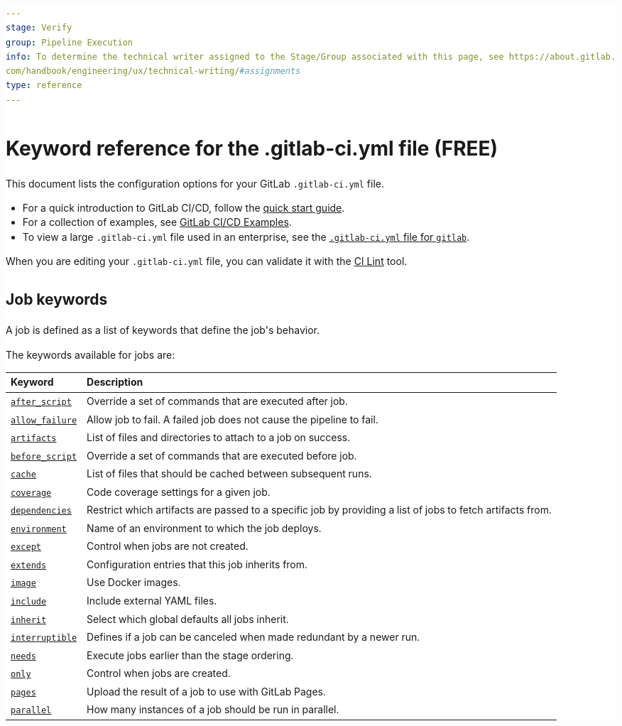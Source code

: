 ```yaml
---
stage: Verify
group: Pipeline Execution
info: To determine the technical writer assigned to the Stage/Group associated with this page, see https://about.gitlab.com/handbook/engineering/ux/technical-writing/#assignments
type: reference
---
```




# Keyword reference for the .gitlab-ci.yml file **(FREE)**



This document lists the configuration options for your GitLab `.gitlab-ci.yml` file.

- For a quick introduction to GitLab CI/CD, follow the [quick start guide](../quick_start/index.md).
- For a collection of examples, see [GitLab CI/CD Examples](../examples/README.md).
- To view a large `.gitlab-ci.yml` file used in an enterprise, see the [`.gitlab-ci.yml` file for `gitlab`](https://gitlab.com/gitlab-org/gitlab/-/blob/master/.gitlab-ci.yml).

When you are editing your `.gitlab-ci.yml` file, you can validate it with the
[CI Lint](../lint.md) tool.

## Job keywords

A job is defined as a list of keywords that define the job's behavior.

The keywords available for jobs are:

| Keyword                             | Description |
| :-----------------------------------|:------------|
| [`after_script`](#after_script)     | Override a set of commands that are executed after job. |
| [`allow_failure`](#allow_failure)   | Allow job to fail. A failed job does not cause the pipeline to fail. |
| [`artifacts`](#artifacts)           | List of files and directories to attach to a job on success. |
| [`before_script`](#before_script)   | Override a set of commands that are executed before job. |
| [`cache`](#cache)                   | List of files that should be cached between subsequent runs. |
| [`coverage`](#coverage)             | Code coverage settings for a given job. |
| [`dependencies`](#dependencies)     | Restrict which artifacts are passed to a specific job by providing a list of jobs to fetch artifacts from. |
| [`environment`](#environment)       | Name of an environment to which the job deploys. |
| [`except`](#only--except)           | Control when jobs are not created. |
| [`extends`](#extends)               | Configuration entries that this job inherits from. |
| [`image`](#image)                   | Use Docker images. |
| [`include`](#include)               | Include external YAML files. |
| [`inherit`](#inherit)               | Select which global defaults all jobs inherit. |
| [`interruptible`](#interruptible)   | Defines if a job can be canceled when made redundant by a newer run. |
| [`needs`](#needs)                   | Execute jobs earlier than the stage ordering. |
| [`only`](#only--except)             | Control when jobs are created. |
| [`pages`](#pages)                   | Upload the result of a job to use with GitLab Pages. |
| [`parallel`](#parallel)             | How many instances of a job should be run in parallel. |